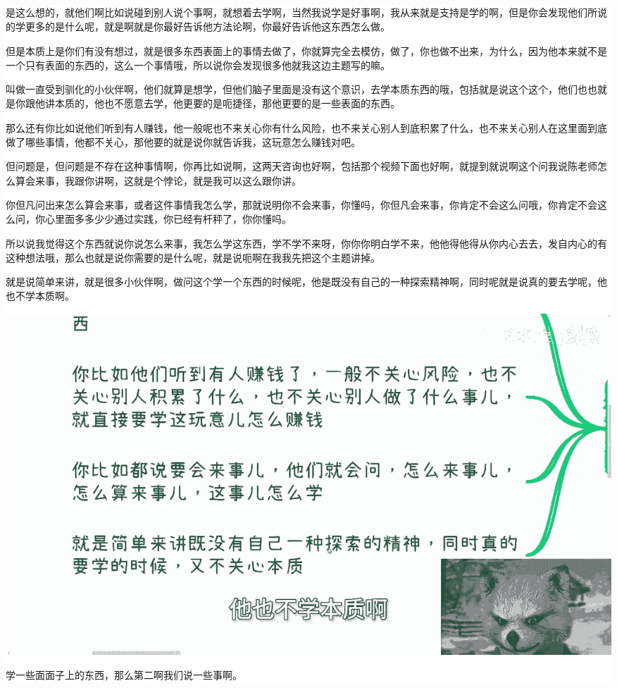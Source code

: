 是这么想的，就他们啊比如说碰到别人说个事啊，就想着去学啊，当然我说学是好事啊，我从来就是支持是学的啊，但是你会发现他们所说的学更多的是什么呢，就是啊就是你最好告诉他方法论啊，你最好告诉他这东西怎么做。

但是本质上是你们有没有想过，就是很多东西表面上的事情去做了，你就算完全去模仿，做了，你也做不出来，为什么，因为他本来就不是一个只有表面的东西的，这么一个事情哦，所以说你会发现很多他就我这边主题写的嘛。

叫做一直受到驯化的小伙伴啊，他们就算是想学，但他们脑子里面是没有这个意识，去学本质东西的哦，包括就是说这个这个，他们也也就是你跟他讲本质的，他也不愿意去学，他更要的是呃捷径，那他更要的是一些表面的东西。

那么还有你比如说他们听到有人赚钱，他一般呢也不来关心你有什么风险，也不来关心别人到底积累了什么，也不来关心别人在这里面到底做了哪些事情，他都不关心，那他要的就是说你就告诉我，这玩意怎么赚钱对吧。

但问题是，但问题是不存在这种事情啊，你再比如说啊，这两天咨询也好啊，包括那个视频下面也好啊，就提到就说啊这个问我说陈老师怎么算会来事，我跟你讲啊，这就是个悖论，就是我可以这么跟你讲。

你但凡问出来怎么算会来事，或者这件事情我怎么学，那就说明你不会来事，你懂吗，你但凡会来事，你肯定不会这么问哦，你肯定不会这么问，你心里面多多少少通过实践，你已经有杆秤了，你你懂吗。

所以说我觉得这个东西就说你说怎么来事，我怎么学这东西，学不学不来呀，你你你明白学不来，他他得他得从你内心去去，发自内心的有这种想法哦，那么也就是说你需要的是什么呢，就是说呃啊在我我先把这个主题讲掉。

就是说简单来讲，就是很多小伙伴啊，做问这个学一个东西的时候呢，他是既没有自己的一种探索精神啊，同时呢就是说真的要去学呢，他也不学本质啊。



![](img/6d73bad47c39f0f4e8a78b404505006c_5.png)

学一些面面子上的东西，那么第二啊我们说一些事啊。

